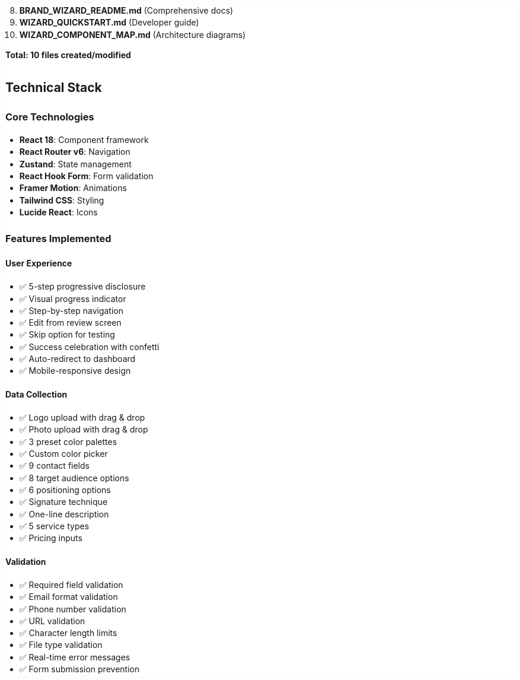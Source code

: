 8. **BRAND_WIZARD_README.md** (Comprehensive docs)
9. **WIZARD_QUICKSTART.md** (Developer guide)
10. **WIZARD_COMPONENT_MAP.md** (Architecture diagrams)

**Total: 10 files created/modified**

## Technical Stack

### Core Technologies
- **React 18**: Component framework
- **React Router v6**: Navigation
- **Zustand**: State management
- **React Hook Form**: Form validation
- **Framer Motion**: Animations
- **Tailwind CSS**: Styling
- **Lucide React**: Icons

### Features Implemented

#### User Experience
- ✅ 5-step progressive disclosure
- ✅ Visual progress indicator
- ✅ Step-by-step navigation
- ✅ Edit from review screen
- ✅ Skip option for testing
- ✅ Success celebration with confetti
- ✅ Auto-redirect to dashboard
- ✅ Mobile-responsive design

#### Data Collection
- ✅ Logo upload with drag & drop
- ✅ Photo upload with drag & drop
- ✅ 3 preset color palettes
- ✅ Custom color picker
- ✅ 9 contact fields
- ✅ 8 target audience options
- ✅ 6 positioning options
- ✅ Signature technique
- ✅ One-line description
- ✅ 5 service types
- ✅ Pricing inputs

#### Validation
- ✅ Required field validation
- ✅ Email format validation
- ✅ Phone number validation
- ✅ URL validation
- ✅ Character length limits
- ✅ File type validation
- ✅ Real-time error messages
- ✅ Form submission prevention
